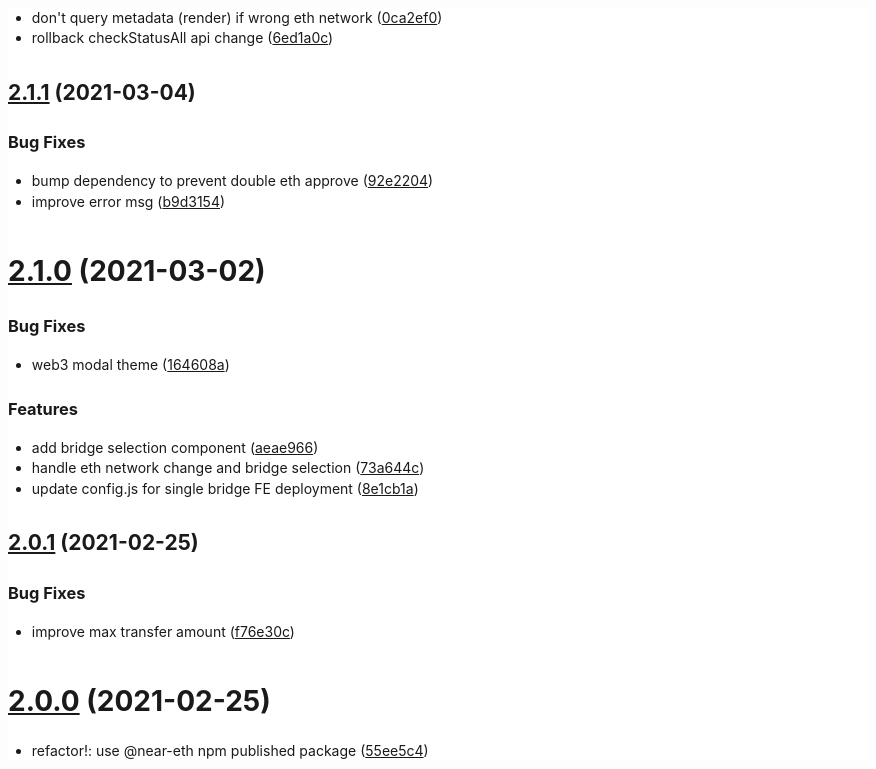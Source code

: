 * don't query metadata (render) if wrong eth network ([0ca2ef0](https://github.com/near/rainbow-bridge-frontend/commit/0ca2ef0b1e10f1724723f37bd3d68f4294b51bec))
* rollback checkStatusAll api change ([6ed1a0c](https://github.com/near/rainbow-bridge-frontend/commit/6ed1a0c4fb474fe6219f96920653b9925701a15a))

## [2.1.1](https://github.com/near/rainbow-bridge-frontend/compare/v2.1.0...v2.1.1) (2021-03-04)


### Bug Fixes

* bump dependency to prevent double eth approve ([92e2204](https://github.com/near/rainbow-bridge-frontend/commit/92e2204f7f40bf26fe1d5fe53cae254d939627cf))
* improve error msg ([b9d3154](https://github.com/near/rainbow-bridge-frontend/commit/b9d31546d7a7ce1532259f2d7364dabd4d14a5c2))

# [2.1.0](https://github.com/near/rainbow-bridge-frontend/compare/v2.0.1...v2.1.0) (2021-03-02)


### Bug Fixes

* web3 modal theme ([164608a](https://github.com/near/rainbow-bridge-frontend/commit/164608af615bade470a3956461fb339a00b31482))


### Features

* add bridge selection component ([aeae966](https://github.com/near/rainbow-bridge-frontend/commit/aeae966d832d19b1986e3fd33223f464164b93b4))
* handle eth network change and bridge selection ([73a644c](https://github.com/near/rainbow-bridge-frontend/commit/73a644c70cad73b2577d203c35f7c98630f07d27))
* update config.js for single bridge FE deployment ([8e1cb1a](https://github.com/near/rainbow-bridge-frontend/commit/8e1cb1ad02a3eeff62fa61a0230397a977fc240a))

## [2.0.1](https://github.com/near/rainbow-bridge-frontend/compare/v2.0.0...v2.0.1) (2021-02-25)


### Bug Fixes

* improve max transfer amount ([f76e30c](https://github.com/near/rainbow-bridge-frontend/commit/f76e30ccfbd819d1144fee6da70f3abe6c8f1776))

# [2.0.0](https://github.com/near/rainbow-bridge-frontend/compare/v1.11.1...v2.0.0) (2021-02-25)


* refactor!: use @near-eth npm published package ([55ee5c4](https://github.com/near/rainbow-bridge-frontend/commit/55ee5c4a6bce33ea7ed55972e45e6c1113f0de5a))
